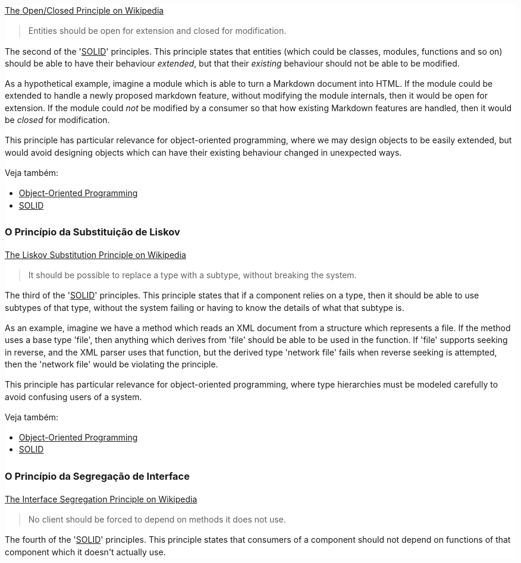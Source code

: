 [The Open/Closed Principle on Wikipedia](https://en.wikipedia.org/wiki/Open%E2%80%93closed_principle)

> Entities should be open for extension and closed for modification.

The second of the '[SOLID](#solid)' principles. This principle states that entities (which could be classes, modules, functions and so on) should be able to have their behaviour _extended_, but that their _existing_ behaviour should not be able to be modified.

As a hypothetical example, imagine a module which is able to turn a Markdown document into HTML. If the module could be extended to handle a newly proposed markdown feature, without modifying the module internals, then it would be open for extension. If the module could _not_ be modified by a consumer so that how existing Markdown features are handled, then it would be _closed_ for modification.

This principle has particular relevance for object-oriented programming, where we may design objects to be easily extended, but would avoid designing objects which can have their existing behaviour changed in unexpected ways.

Veja também:

- [Object-Oriented Programming](#todo)
- [SOLID](#solid)

### O Princípio da Substituição de Liskov

[The Liskov Substitution Principle on Wikipedia](https://en.wikipedia.org/wiki/Liskov_substitution_principle)

> It should be possible to replace a type with a subtype, without breaking the system.

The third of the '[SOLID](#solid)' principles. This principle states that if a component relies on a type, then it should be able to use subtypes of that type, without the system failing or having to know the details of what that subtype is.

As an example, imagine we have a method which reads an XML document from a structure which represents a file. If the method uses a base type 'file', then anything which derives from 'file' should be able to be used in the function. If 'file' supports seeking in reverse, and the XML parser uses that function, but the derived type 'network file' fails when reverse seeking is attempted, then the 'network file' would be violating the principle.

This principle has particular relevance for object-oriented programming, where type hierarchies must be modeled carefully to avoid confusing users of a system.

Veja também:

- [Object-Oriented Programming](#todo)
- [SOLID](#solid)

### O Princípio da Segregação de Interface

[The Interface Segregation Principle on Wikipedia](https://en.wikipedia.org/wiki/Interface_segregation_principle)

> No client should be forced to depend on methods it does not use.

The fourth of the '[SOLID](#solid)' principles. This principle states that consumers of a component should not depend on functions of that component which it doesn't actually use.
